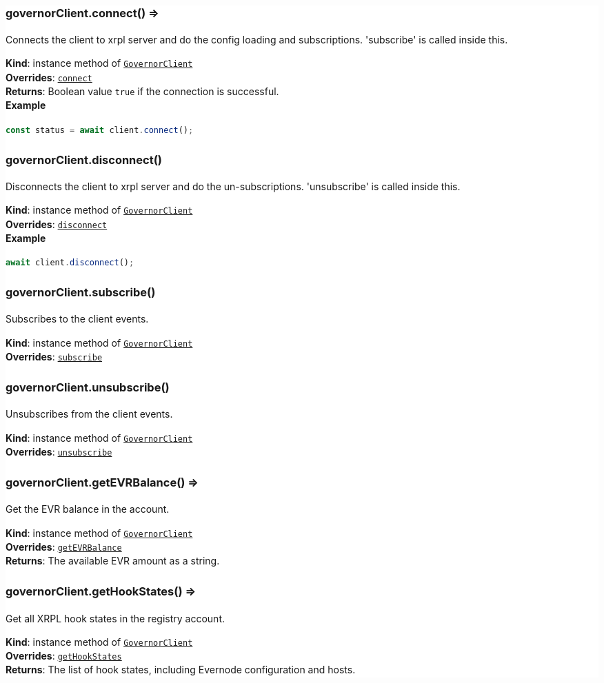 <a name="BaseEvernodeClient+connect"></a>

### governorClient.connect() ⇒
Connects the client to xrpl server and do the config loading and subscriptions. 'subscribe' is called inside this.

**Kind**: instance method of [<code>GovernorClient</code>](#GovernorClient)  
**Overrides**: [<code>connect</code>](#BaseEvernodeClient+connect)  
**Returns**: Boolean value `true` if the connection is successful.  
**Example**  
```js
const status = await client.connect();
```
<a name="BaseEvernodeClient+disconnect"></a>

### governorClient.disconnect()
Disconnects the client to xrpl server and do the un-subscriptions. 'unsubscribe' is called inside this.

**Kind**: instance method of [<code>GovernorClient</code>](#GovernorClient)  
**Overrides**: [<code>disconnect</code>](#BaseEvernodeClient+disconnect)  
**Example**  
```js
await client.disconnect();
```
<a name="BaseEvernodeClient+subscribe"></a>

### governorClient.subscribe()
Subscribes to the client events.

**Kind**: instance method of [<code>GovernorClient</code>](#GovernorClient)  
**Overrides**: [<code>subscribe</code>](#BaseEvernodeClient+subscribe)  
<a name="BaseEvernodeClient+unsubscribe"></a>

### governorClient.unsubscribe()
Unsubscribes from the client events.

**Kind**: instance method of [<code>GovernorClient</code>](#GovernorClient)  
**Overrides**: [<code>unsubscribe</code>](#BaseEvernodeClient+unsubscribe)  
<a name="BaseEvernodeClient+getEVRBalance"></a>

### governorClient.getEVRBalance() ⇒
Get the EVR balance in the account.

**Kind**: instance method of [<code>GovernorClient</code>](#GovernorClient)  
**Overrides**: [<code>getEVRBalance</code>](#BaseEvernodeClient+getEVRBalance)  
**Returns**: The available EVR amount as a string.  
<a name="BaseEvernodeClient+getHookStates"></a>

### governorClient.getHookStates() ⇒
Get all XRPL hook states in the registry account.

**Kind**: instance method of [<code>GovernorClient</code>](#GovernorClient)  
**Overrides**: [<code>getHookStates</code>](#BaseEvernodeClient+getHookStates)  
**Returns**: The list of hook states, including Evernode configuration and hosts.  
<a name="BaseEvernodeClient+getMoment"></a>
